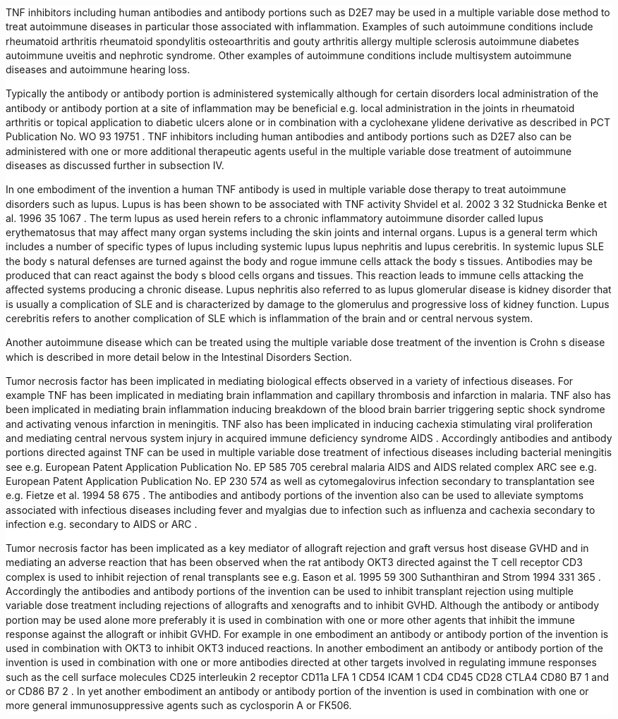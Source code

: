 TNF inhibitors including human antibodies and antibody portions such as D2E7 may be used in a multiple variable dose method to treat autoimmune diseases in particular those associated with inflammation. Examples of such autoimmune conditions include rheumatoid arthritis rheumatoid spondylitis osteoarthritis and gouty arthritis allergy multiple sclerosis autoimmune diabetes autoimmune uveitis and nephrotic syndrome. Other examples of autoimmune conditions include multisystem autoimmune diseases and autoimmune hearing loss.

Typically the antibody or antibody portion is administered systemically although for certain disorders local administration of the antibody or antibody portion at a site of inflammation may be beneficial e.g. local administration in the joints in rheumatoid arthritis or topical application to diabetic ulcers alone or in combination with a cyclohexane ylidene derivative as described in PCT Publication No. WO 93 19751 . TNF inhibitors including human antibodies and antibody portions such as D2E7 also can be administered with one or more additional therapeutic agents useful in the multiple variable dose treatment of autoimmune diseases as discussed further in subsection IV.

In one embodiment of the invention a human TNF antibody is used in multiple variable dose therapy to treat autoimmune disorders such as lupus. Lupus is has been shown to be associated with TNF activity Shvidel et al. 2002 3 32 Studnicka Benke et al. 1996 35 1067 . The term lupus as used herein refers to a chronic inflammatory autoimmune disorder called lupus erythematosus that may affect many organ systems including the skin joints and internal organs. Lupus is a general term which includes a number of specific types of lupus including systemic lupus lupus nephritis and lupus cerebritis. In systemic lupus SLE the body s natural defenses are turned against the body and rogue immune cells attack the body s tissues. Antibodies may be produced that can react against the body s blood cells organs and tissues. This reaction leads to immune cells attacking the affected systems producing a chronic disease. Lupus nephritis also referred to as lupus glomerular disease is kidney disorder that is usually a complication of SLE and is characterized by damage to the glomerulus and progressive loss of kidney function. Lupus cerebritis refers to another complication of SLE which is inflammation of the brain and or central nervous system.

Another autoimmune disease which can be treated using the multiple variable dose treatment of the invention is Crohn s disease which is described in more detail below in the Intestinal Disorders Section.

Tumor necrosis factor has been implicated in mediating biological effects observed in a variety of infectious diseases. For example TNF has been implicated in mediating brain inflammation and capillary thrombosis and infarction in malaria. TNF also has been implicated in mediating brain inflammation inducing breakdown of the blood brain barrier triggering septic shock syndrome and activating venous infarction in meningitis. TNF also has been implicated in inducing cachexia stimulating viral proliferation and mediating central nervous system injury in acquired immune deficiency syndrome AIDS . Accordingly antibodies and antibody portions directed against TNF can be used in multiple variable dose treatment of infectious diseases including bacterial meningitis see e.g. European Patent Application Publication No. EP 585 705 cerebral malaria AIDS and AIDS related complex ARC see e.g. European Patent Application Publication No. EP 230 574 as well as cytomegalovirus infection secondary to transplantation see e.g. Fietze et al. 1994 58 675 . The antibodies and antibody portions of the invention also can be used to alleviate symptoms associated with infectious diseases including fever and myalgias due to infection such as influenza and cachexia secondary to infection e.g. secondary to AIDS or ARC .

Tumor necrosis factor has been implicated as a key mediator of allograft rejection and graft versus host disease GVHD and in mediating an adverse reaction that has been observed when the rat antibody OKT3 directed against the T cell receptor CD3 complex is used to inhibit rejection of renal transplants see e.g. Eason et al. 1995 59 300 Suthanthiran and Strom 1994 331 365 . Accordingly the antibodies and antibody portions of the invention can be used to inhibit transplant rejection using multiple variable dose treatment including rejections of allografts and xenografts and to inhibit GVHD. Although the antibody or antibody portion may be used alone more preferably it is used in combination with one or more other agents that inhibit the immune response against the allograft or inhibit GVHD. For example in one embodiment an antibody or antibody portion of the invention is used in combination with OKT3 to inhibit OKT3 induced reactions. In another embodiment an antibody or antibody portion of the invention is used in combination with one or more antibodies directed at other targets involved in regulating immune responses such as the cell surface molecules CD25 interleukin 2 receptor CD11a LFA 1 CD54 ICAM 1 CD4 CD45 CD28 CTLA4 CD80 B7 1 and or CD86 B7 2 . In yet another embodiment an antibody or antibody portion of the invention is used in combination with one or more general immunosuppressive agents such as cyclosporin A or FK506.
